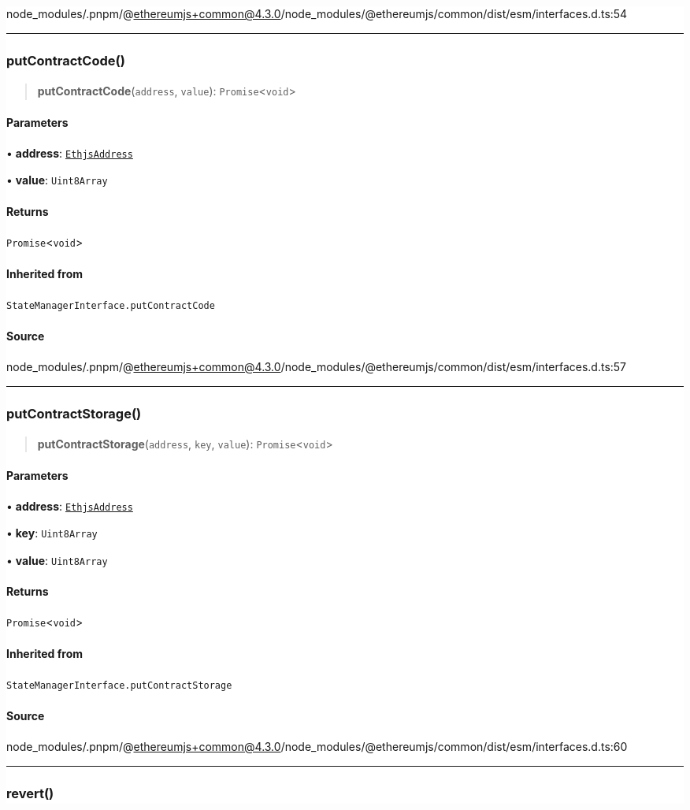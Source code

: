 node\_modules/.pnpm/@ethereumjs+common@4.3.0/node\_modules/@ethereumjs/common/dist/esm/interfaces.d.ts:54

***

### putContractCode()

> **putContractCode**(`address`, `value`): `Promise`\<`void`\>

#### Parameters

• **address**: [`EthjsAddress`](/reference/utils/classes/ethjsaddress/)

• **value**: `Uint8Array`

#### Returns

`Promise`\<`void`\>

#### Inherited from

`StateManagerInterface.putContractCode`

#### Source

node\_modules/.pnpm/@ethereumjs+common@4.3.0/node\_modules/@ethereumjs/common/dist/esm/interfaces.d.ts:57

***

### putContractStorage()

> **putContractStorage**(`address`, `key`, `value`): `Promise`\<`void`\>

#### Parameters

• **address**: [`EthjsAddress`](/reference/utils/classes/ethjsaddress/)

• **key**: `Uint8Array`

• **value**: `Uint8Array`

#### Returns

`Promise`\<`void`\>

#### Inherited from

`StateManagerInterface.putContractStorage`

#### Source

node\_modules/.pnpm/@ethereumjs+common@4.3.0/node\_modules/@ethereumjs/common/dist/esm/interfaces.d.ts:60

***

### revert()
